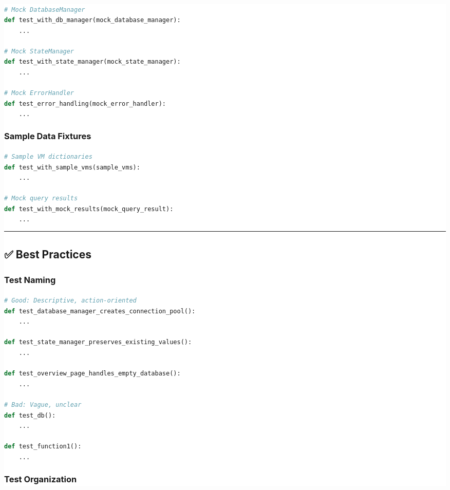 ```python
# Mock DatabaseManager
def test_with_db_manager(mock_database_manager):
    ...

# Mock StateManager
def test_with_state_manager(mock_state_manager):
    ...

# Mock ErrorHandler
def test_error_handling(mock_error_handler):
    ...
```

### Sample Data Fixtures

```python
# Sample VM dictionaries
def test_with_sample_vms(sample_vms):
    ...

# Mock query results
def test_with_mock_results(mock_query_result):
    ...
```

---

## ✅ Best Practices

### Test Naming

```python
# Good: Descriptive, action-oriented
def test_database_manager_creates_connection_pool():
    ...

def test_state_manager_preserves_existing_values():
    ...

def test_overview_page_handles_empty_database():
    ...

# Bad: Vague, unclear
def test_db():
    ...

def test_function1():
    ...
```

### Test Organization

